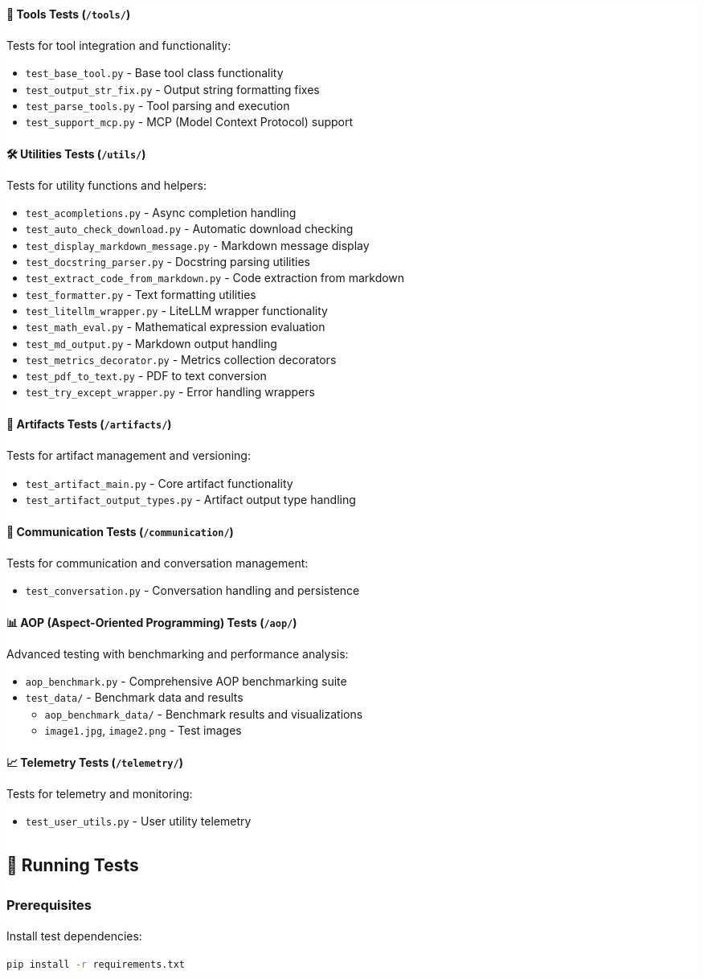 #### 🔧 Tools Tests (`/tools/`)
Tests for tool integration and functionality:

- `test_base_tool.py` - Base tool class functionality
- `test_output_str_fix.py` - Output string formatting fixes
- `test_parse_tools.py` - Tool parsing and execution
- `test_support_mcp.py` - MCP (Model Context Protocol) support

#### 🛠️ Utilities Tests (`/utils/`)
Tests for utility functions and helpers:

- `test_acompletions.py` - Async completion handling
- `test_auto_check_download.py` - Automatic download checking
- `test_display_markdown_message.py` - Markdown message display
- `test_docstring_parser.py` - Docstring parsing utilities
- `test_extract_code_from_markdown.py` - Code extraction from markdown
- `test_formatter.py` - Text formatting utilities
- `test_litellm_wrapper.py` - LiteLLM wrapper functionality
- `test_math_eval.py` - Mathematical expression evaluation
- `test_md_output.py` - Markdown output handling
- `test_metrics_decorator.py` - Metrics collection decorators
- `test_pdf_to_text.py` - PDF to text conversion
- `test_try_except_wrapper.py` - Error handling wrappers

#### 🎨 Artifacts Tests (`/artifacts/`)
Tests for artifact management and versioning:

- `test_artifact_main.py` - Core artifact functionality
- `test_artifact_output_types.py` - Artifact output type handling

#### 💬 Communication Tests (`/communication/`)
Tests for communication and conversation management:

- `test_conversation.py` - Conversation handling and persistence

#### 📊 AOP (Aspect-Oriented Programming) Tests (`/aop/`)
Advanced testing with benchmarking and performance analysis:

- `aop_benchmark.py` - Comprehensive AOP benchmarking suite
- `test_data/` - Benchmark data and results
  - `aop_benchmark_data/` - Benchmark results and visualizations
  - `image1.jpg`, `image2.png` - Test images

#### 📈 Telemetry Tests (`/telemetry/`)
Tests for telemetry and monitoring:

- `test_user_utils.py` - User utility telemetry

## 🚀 Running Tests

### Prerequisites
Install test dependencies:
```bash
pip install -r requirements.txt
```
